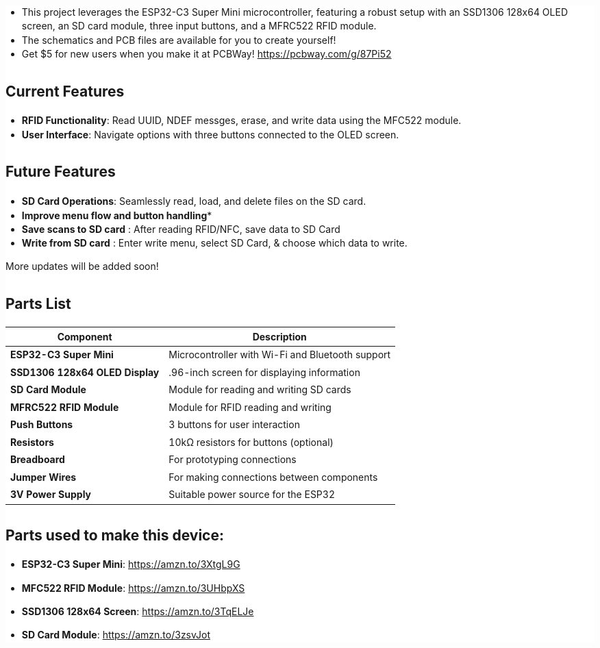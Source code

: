 - This project leverages the ESP32-C3 Super Mini microcontroller, featuring a robust setup with an SSD1306 128x64 OLED screen, an SD card module, three input buttons, and a MFRC522 RFID module.
- The schematics and PCB files are available for you to create yourself!
- Get $5 for new users when you make it at PCBWay! https://pcbway.com/g/87Pi52 

## Current Features

- **RFID Functionality**: Read UUID, NDEF messges, erase, and write data using the MFC522 module.
- **User Interface**: Navigate options with three buttons connected to the OLED screen.

## Future Features
- **SD Card Operations**: Seamlessly read, load, and delete files on the SD card.
- **Improve menu flow and button handling***
- **Save scans to SD card** : After reading RFID/NFC, save data to SD Card
- **Write from SD card** : Enter write menu, select SD Card, & choose which data to write. 


More updates will be added soon!

## Parts List

| Component                     | Description                                      |
|-------------------------------|--------------------------------------------------|
| **ESP32-C3 Super Mini**       | Microcontroller with Wi-Fi and Bluetooth support |
| **SSD1306 128x64 OLED Display** | .96-inch screen for displaying information      |
| **SD Card Module**            | Module for reading and writing SD cards         |
| **MFRC522 RFID Module**     | Module for RFID reading and writing         |
| **Push Buttons**              | 3 buttons for user interaction                   |
| **Resistors**                 | 10kΩ resistors for buttons (optional)         |
| **Breadboard**                | For prototyping connections                       |
| **Jumper Wires**              | For making connections between components        |
| **3V Power Supply**              | Suitable power source for the ESP32             |

## Parts used to make this device:
- **ESP32-C3 Super Mini**:
https://amzn.to/3XtgL9G

- **MFC522 RFID Module**:
https://amzn.to/3UHbpXS

- **SSD1306 128x64 Screen**:
https://amzn.to/3TqELJe

- **SD Card Module**:
https://amzn.to/3zsvJot
